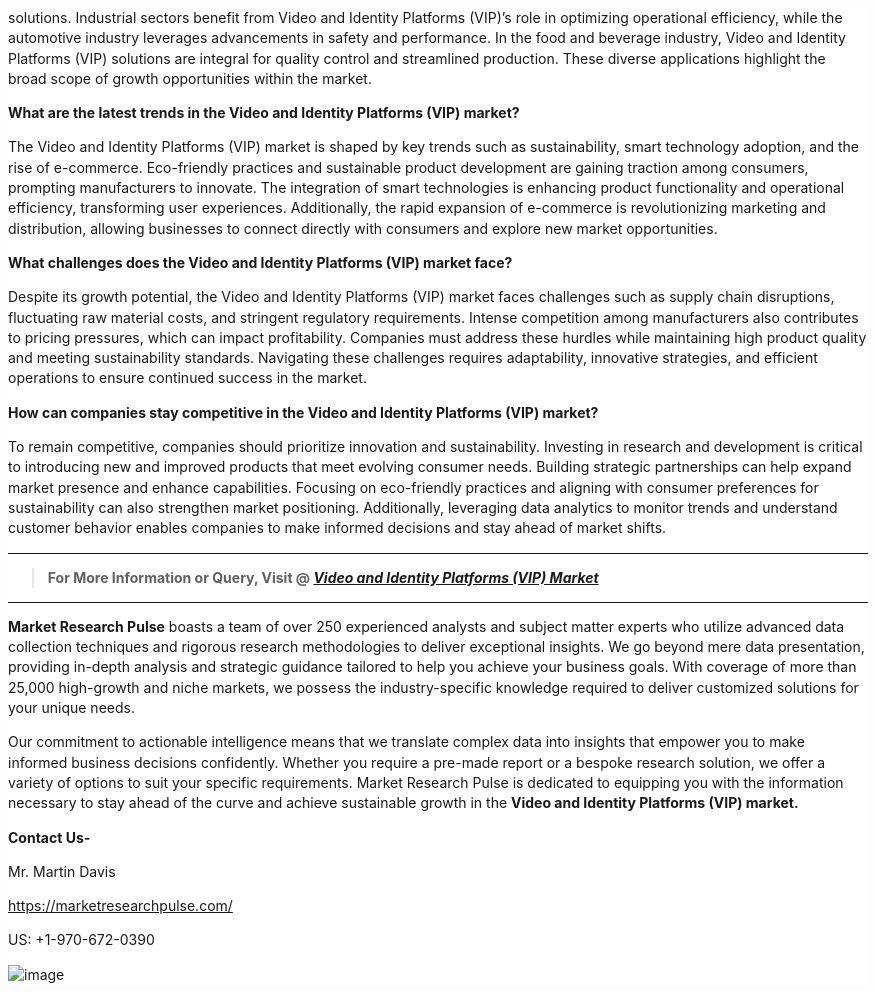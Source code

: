 solutions. Industrial sectors benefit from Video and Identity Platforms (VIP)&rsquo;s role in optimizing operational efficiency, while the automotive industry leverages advancements in safety and performance. In the food and beverage industry, Video and Identity Platforms (VIP) solutions are integral for quality control and streamlined production. These diverse applications highlight the broad scope of growth opportunities within the market.</p><p><strong>What are the latest trends in the Video and Identity Platforms (VIP) market?</strong></p><p>The Video and Identity Platforms (VIP) market is shaped by key trends such as sustainability, smart technology adoption, and the rise of e-commerce. Eco-friendly practices and sustainable product development are gaining traction among consumers, prompting manufacturers to innovate. The integration of smart technologies is enhancing product functionality and operational efficiency, transforming user experiences. Additionally, the rapid expansion of e-commerce is revolutionizing marketing and distribution, allowing businesses to connect directly with consumers and explore new market opportunities.</p><p><strong>What challenges does the Video and Identity Platforms (VIP) market face?</strong></p><p>Despite its growth potential, the Video and Identity Platforms (VIP) market faces challenges such as supply chain disruptions, fluctuating raw material costs, and stringent regulatory requirements. Intense competition among manufacturers also contributes to pricing pressures, which can impact profitability. Companies must address these hurdles while maintaining high product quality and meeting sustainability standards. Navigating these challenges requires adaptability, innovative strategies, and efficient operations to ensure continued success in the market.</p><p><strong>How can companies stay competitive in the Video and Identity Platforms (VIP) market?</strong></p><p>To remain competitive, companies should prioritize innovation and sustainability. Investing in research and development is critical to introducing new and improved products that meet evolving consumer needs. Building strategic partnerships can help expand market presence and enhance capabilities. Focusing on eco-friendly practices and aligning with consumer preferences for sustainability can also strengthen market positioning. Additionally, leveraging data analytics to monitor trends and understand customer behavior enables companies to make informed decisions and stay ahead of market shifts.</p><hr /><blockquote><p><strong>For More Information or Query, Visit @&nbsp;<em><a href="https://marketresearchpulse.com/report/5940/video-and-identity-platforms-vip-market?utm_source=Linkedin&utm_medium=0111">Video and Identity Platforms (VIP) Market</a></em></strong></p></blockquote><hr /><p><strong>Market Research Pulse</strong> boasts a team of over 250 experienced analysts and subject matter experts who utilize advanced data collection techniques and rigorous research methodologies to deliver exceptional insights. We go beyond mere data presentation, providing in-depth analysis and strategic guidance tailored to help you achieve your business goals. With coverage of more than 25,000 high-growth and niche markets, we possess the industry-specific knowledge required to deliver customized solutions for your unique needs.</p><p>Our commitment to actionable intelligence means that we translate complex data into insights that empower you to make informed business decisions confidently. Whether you require a pre-made report or a bespoke research solution, we offer a variety of options to suit your specific requirements. Market Research Pulse is dedicated to equipping you with the information necessary to stay ahead of the curve and achieve sustainable growth in the <strong>Video and Identity Platforms (VIP) market.</strong></p><p><strong>Contact Us-</strong></p><p>Mr. Martin Davis</p><p>https://marketresearchpulse.com/</p><p>US: +1-970-672-0390</p>
![image](https://github.com/user-attachments/assets/6ff95309-440e-4b20-bab1-cb9ad4e41bfc)
